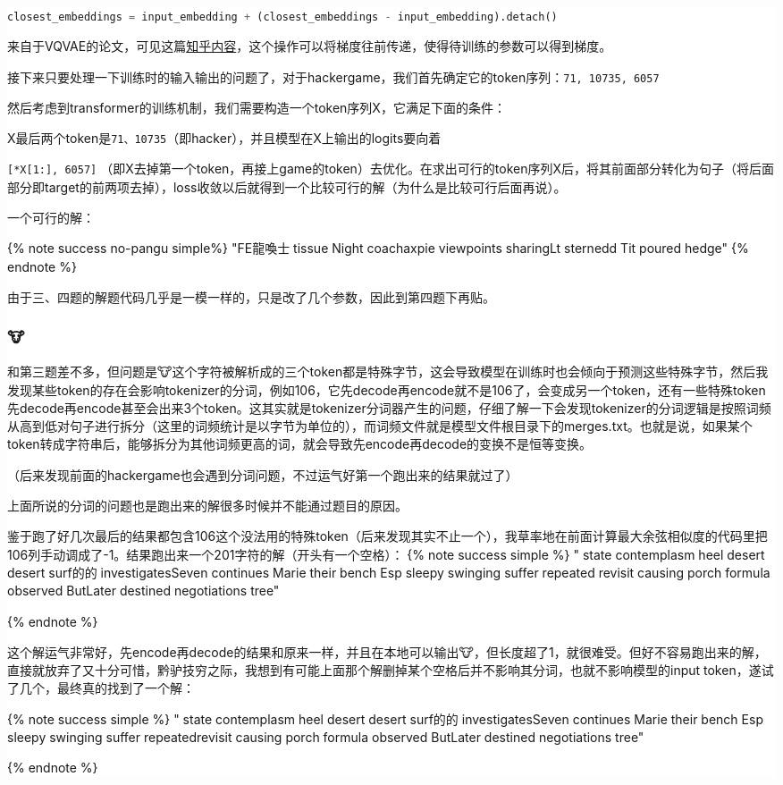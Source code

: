

```python
closest_embeddings = input_embedding + (closest_embeddings - input_embedding).detach()
```

来自于VQVAE的论文，可见这篇[知乎内容](https://zhuanlan.zhihu.com/p/388299884)，这个操作可以将梯度往前传递，使得待训练的参数可以得到梯度。


接下来只要处理一下训练时的输入输出的问题了，对于hackergame，我们首先确定它的token序列：`71, 10735, 6057`


然后考虑到transformer的训练机制，我们需要构造一个token序列X，它满足下面的条件：


X最后两个token是`71、10735`（即hacker），并且模型在X上输出的logits要向着


`[*X[1:], 6057]` （即X去掉第一个token，再接上game的token）去优化。在求出可行的token序列X后，将其前面部分转化为句子（将后面部分即target的前两项去掉），loss收敛以后就得到一个比较可行的解（为什么是比较可行后面再说）。


一个可行的解：

{% note success no-pangu simple%}
"FE龍喚士 tissue Night coachaxpie viewpoints sharingLt sternedd Tit poured hedge"
{% endnote %}

由于三、四题的解题代码几乎是一模一样的，只是改了几个参数，因此到第四题下再贴。


### 🐮


和第三题差不多，但问题是🐮这个字符被解析成的三个token都是特殊字节，这会导致模型在训练时也会倾向于预测这些特殊字节，然后我发现某些token的存在会影响tokenizer的分词，例如106，它先decode再encode就不是106了，会变成另一个token，还有一些特殊token先decode再encode甚至会出来3个token。这其实就是tokenizer分词器产生的问题，仔细了解一下会发现tokenizer的分词逻辑是按照词频从高到低对句子进行拆分（这里的词频统计是以字节为单位的），而词频文件就是模型文件根目录下的merges.txt。也就是说，如果某个token转成字符串后，能够拆分为其他词频更高的词，就会导致先encode再decode的变换不是恒等变换。


（后来发现前面的hackergame也会遇到分词问题，不过运气好第一个跑出来的结果就过了）


上面所说的分词的问题也是跑出来的解很多时候并不能通过题目的原因。

鉴于跑了好几次最后的结果都包含106这个没法用的特殊token（后来发现其实不止一个），我草率地在前面计算最大余弦相似度的代码里把106列手动调成了-1。结果跑出来一个201字符的解（开头有一个空格）： 
{% note success simple %}
"&nbsp;state contemplasm heel desert desert surf的的 investigatesSeven continues Marie their bench Esp sleepy swinging suffer repeated revisit causing porch formula observed ButLater destined negotiations tree"

{% endnote %}

这个解运气非常好，先encode再decode的结果和原来一样，并且在本地可以输出🐮，但长度超了1，就很难受。但好不容易跑出来的解，直接就放弃了又十分可惜，黔驴技穷之际，我想到有可能上面那个解删掉某个空格后并不影响其分词，也就不影响模型的input token，遂试了几个，最终真的找到了一个解： 

{% note success simple %}
"&nbsp;state contemplasm heel desert desert surf的的 investigatesSeven continues Marie their bench Esp sleepy swinging suffer repeatedrevisit causing porch formula observed ButLater destined negotiations tree"

{% endnote %}
